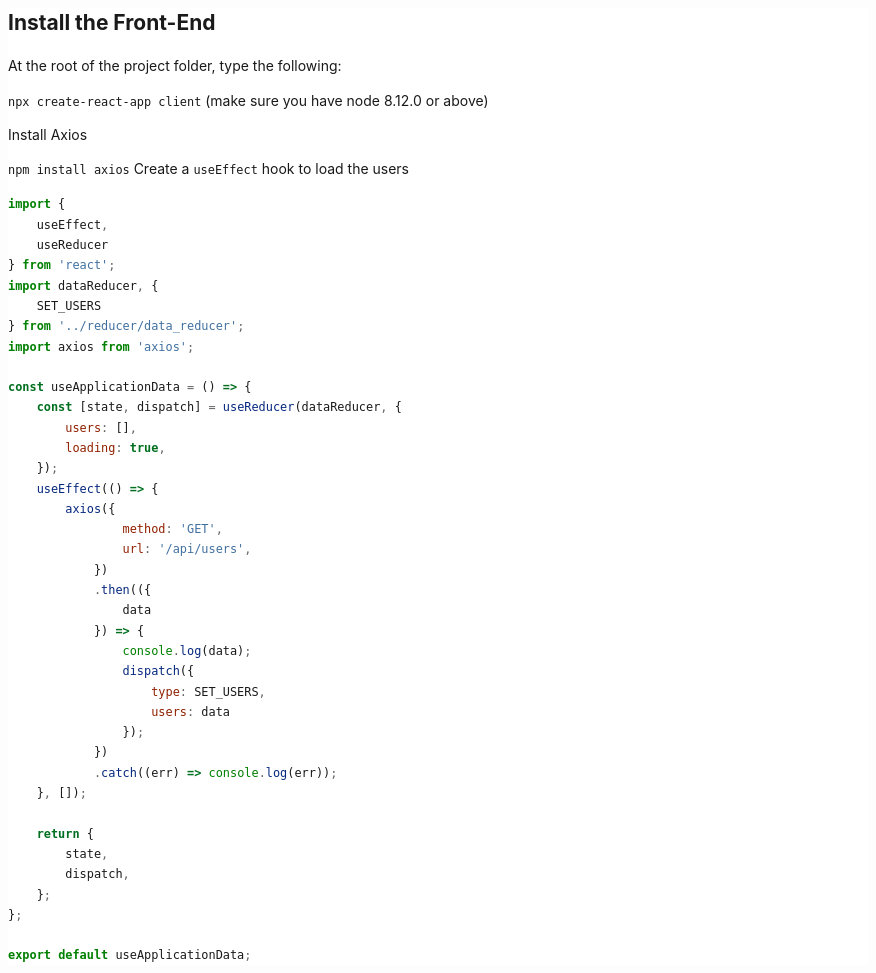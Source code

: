 ## Install the Front-End


At the root of the project folder, type the following:

 `npx create-react-app client`
(make sure you have node 8.12.0 or above)

Install Axios

 `npm install axios`
Create a `useEffect` hook to load the users

``` js
import {
    useEffect,
    useReducer
} from 'react';
import dataReducer, {
    SET_USERS
} from '../reducer/data_reducer';
import axios from 'axios';

const useApplicationData = () => {
    const [state, dispatch] = useReducer(dataReducer, {
        users: [],
        loading: true,
    });
    useEffect(() => {
        axios({
                method: 'GET',
                url: '/api/users',
            })
            .then(({
                data
            }) => {
                console.log(data);
                dispatch({
                    type: SET_USERS,
                    users: data
                });
            })
            .catch((err) => console.log(err));
    }, []);

    return {
        state,
        dispatch,
    };
};

export default useApplicationData;
```
